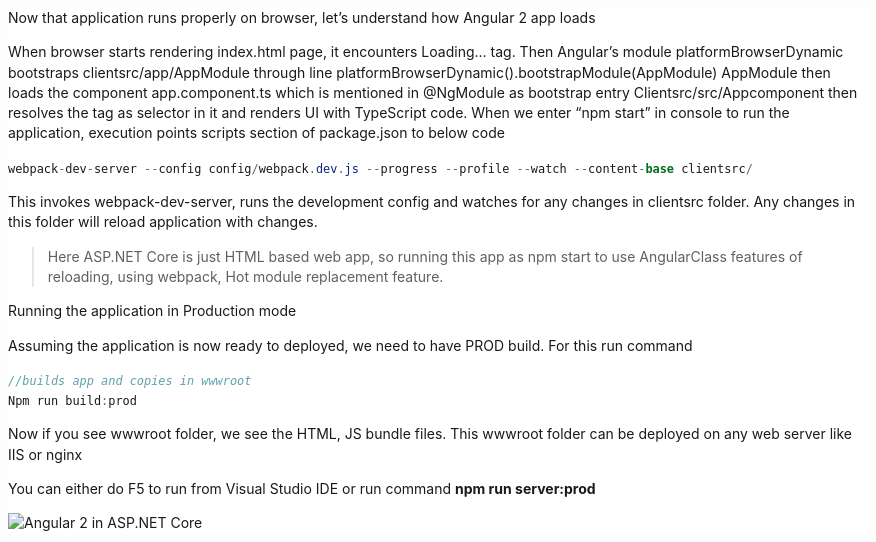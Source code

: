 Now that application runs properly on browser, let’s understand how Angular 2 app loads

When browser starts rendering index.html page, it encounters <my-app>Loading…</my-app> tag.
Then Angular’s module platformBrowserDynamic bootstraps clientsrc/app/AppModule through line platformBrowserDynamic().bootstrapModule(AppModule)
AppModule then loads the component app.component.ts which is mentioned in @NgModule as bootstrap entry
Clientsrc/src/Appcomponent then resolves the <my-app> tag as selector in it and renders UI with TypeScript code.
When we enter “npm start” in console to run the application, execution points scripts section of package.json to below code


```C# 
webpack-dev-server --config config/webpack.dev.js --progress --profile --watch --content-base clientsrc/
```



This invokes webpack-dev-server, runs the development config and watches for any changes in clientsrc folder. Any changes in this folder will reload application with changes.

> Here ASP.NET Core is just HTML based web app, so running this app as npm start to use AngularClass features of reloading, using webpack, Hot module replacement feature.

Running the application in Production mode

Assuming the application is now ready to deployed, we need to have PROD build. For this run command
```C# 
//builds app and copies in wwwroot
Npm run build:prod
```
  
Now if you see wwwroot folder, we see the HTML, JS bundle files. This wwwroot folder can be deployed on any web server like IIS or nginx

You can either do F5 to run from Visual Studio IDE or run command **npm run server:prod**

 

![Angular 2 in ASP.NET Core](https://i2.wp.com/www.mithunvp.com/wp-content/uploads/2016/01/npmstart.png)
 
